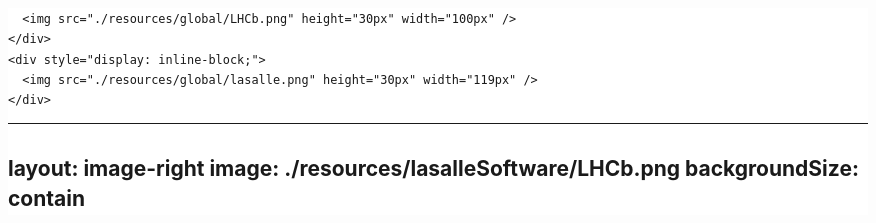       <img src="./resources/global/LHCb.png" height="30px" width="100px" />
    </div>
    <div style="display: inline-block;">
      <img src="./resources/global/lasalle.png" height="30px" width="119px" />
    </div>
  </div>
</p>


---
layout: image-right
image: ./resources/lasalleSoftware/LHCb.png
backgroundSize: contain
---
